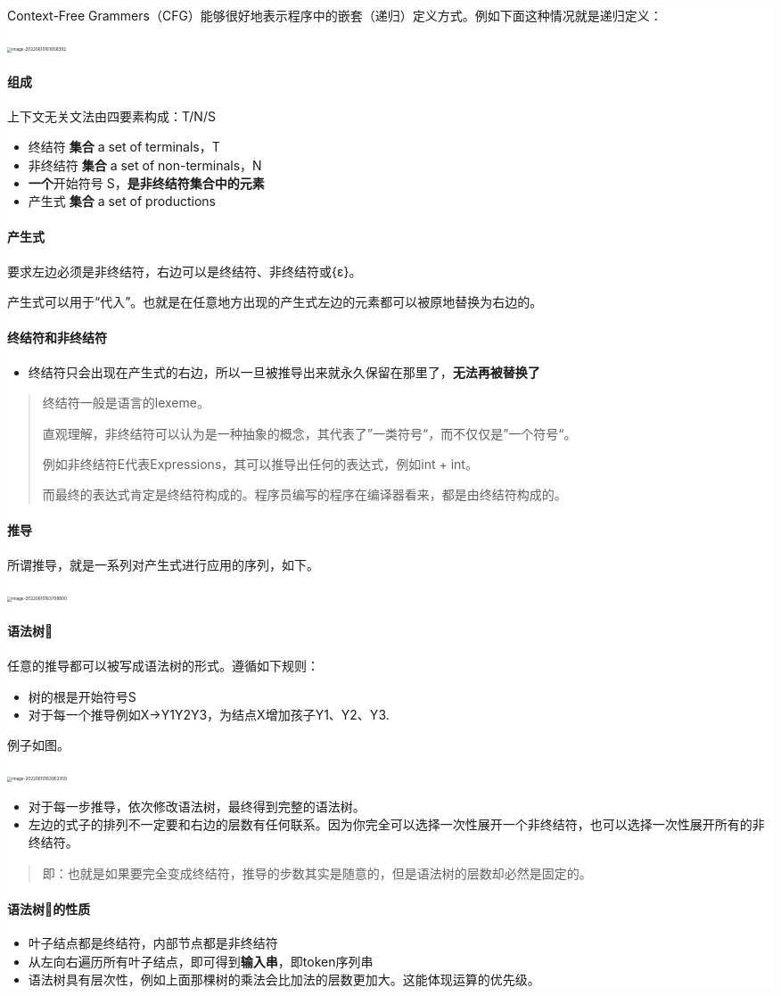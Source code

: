 
Context-Free Grammers（CFG）能够很好地表示程序中的嵌套（递归）定义方式。例如下面这种情况就是递归定义：

<img src="https://linton-pics.oss-cn-beijing.aliyuncs.com/uPic/image-20220610161058392.png" alt="image-20220610161058392" style="zoom:33%;" />

#### 组成

上下文无关文法由四要素构成：T/N/S

- 终结符 **集合** a set of terminals，T
- 非终结符 **集合** a set of non-terminals，N
- **一个**开始符号 S，**是非终结符集合中的元素**
- 产生式 **集合** a set of productions

#### 产生式

要求左边必须是非终结符，右边可以是终结符、非终结符或{ε}。

产生式可以用于“代入”。也就是在任意地方出现的产生式左边的元素都可以被原地替换为右边的。

#### 终结符和非终结符

- 终结符只会出现在产生式的右边，所以一旦被推导出来就永久保留在那里了，**无法再被替换了**

> 终结符一般是语言的lexeme。
>
> 直观理解，非终结符可以认为是一种抽象的概念，其代表了”一类符号“，而不仅仅是”一个符号“。
>
> 例如非终结符E代表Expressions，其可以推导出任何的表达式，例如int + int。
>
> 而最终的表达式肯定是终结符构成的。程序员编写的程序在编译器看来，都是由终结符构成的。

#### 推导

所谓推导，就是一系列对产生式进行应用的序列，如下。

<img src="https://linton-pics.oss-cn-beijing.aliyuncs.com/uPic/image-20220610163708800.png" alt="image-20220610163708800" style="zoom:33%;" />

#### 语法树🌲

任意的推导都可以被写成语法树的形式。遵循如下规则：

- 树的根是开始符号S
- 对于每一个推导例如X->Y1Y2Y3，为结点X增加孩子Y1、Y2、Y3.

例子如图。

<img src="https://linton-pics.oss-cn-beijing.aliyuncs.com/uPic/image-20220610163952359.png" alt="image-20220610163952359" style="zoom:33%;" />

- 对于每一步推导，依次修改语法树，最终得到完整的语法树。
- 左边的式子的排列不一定要和右边的层数有任何联系。因为你完全可以选择一次性展开一个非终结符，也可以选择一次性展开所有的非终结符。

> 即：也就是如果要完全变成终结符，推导的步数其实是随意的，但是语法树的层数却必然是固定的。

#### 语法树🌲的性质

- 叶子结点都是终结符，内部节点都是非终结符
- 从左向右遍历所有叶子结点，即可得到**输入串**，即token序列串
- 语法树具有层次性，例如上面那棵树的乘法会比加法的层数更加大。这能体现运算的优先级。
